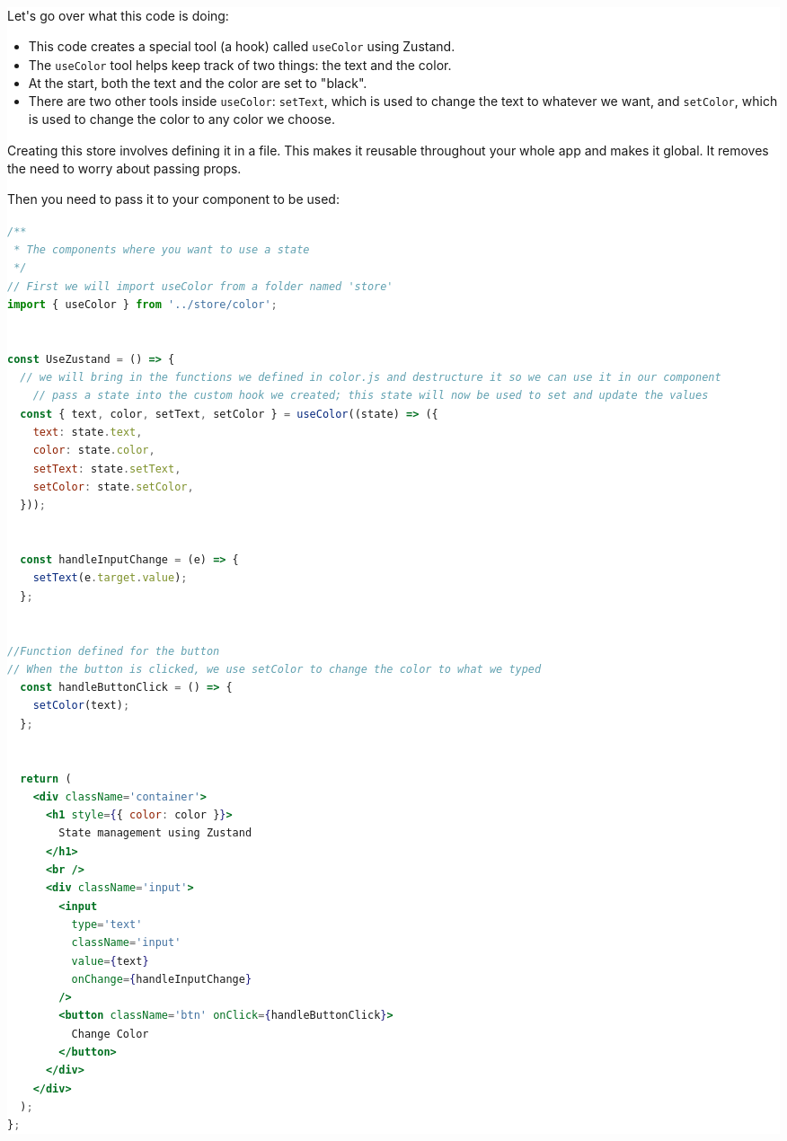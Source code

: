 Let's go over what this code is doing:

- This code creates a special tool (a hook) called `useColor` using Zustand.
- The `useColor` tool helps keep track of two things: the text and the color.
- At the start, both the text and the color are set to "black".
- There are two other tools inside `useColor`: `setText`, which is used to change the text to whatever we want, and `setColor`, which is used to change the color to any color we choose.

Creating this store involves defining it in a file. This makes it reusable throughout your whole app and makes it global. It removes the need to worry about passing props.

Then you need to pass it to your component to be used:

```jsx
/**
 * The components where you want to use a state
 */
// First we will import useColor from a folder named 'store'
import { useColor } from '../store/color';


const UseZustand = () => {
  // we will bring in the functions we defined in color.js and destructure it so we can use it in our component
    // pass a state into the custom hook we created; this state will now be used to set and update the values
  const { text, color, setText, setColor } = useColor((state) => ({
    text: state.text,
    color: state.color,
    setText: state.setText,
    setColor: state.setColor,
  }));


  const handleInputChange = (e) => {
    setText(e.target.value);
  };
    
    
//Function defined for the button
// When the button is clicked, we use setColor to change the color to what we typed
  const handleButtonClick = () => {
    setColor(text);
  };

  
  return (
    <div className='container'>
      <h1 style={{ color: color }}>
        State management using Zustand
      </h1>
      <br />
      <div className='input'>
        <input
          type='text'
          className='input'
          value={text}
          onChange={handleInputChange}
        />
        <button className='btn' onClick={handleButtonClick}>
          Change Color
        </button>
      </div>
    </div>
  );
};
```